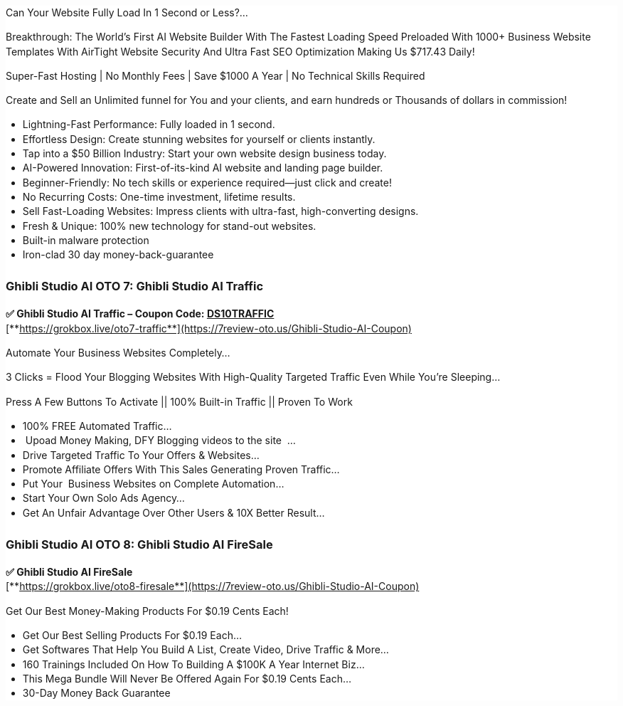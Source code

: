 Can Your Website Fully Load In 1 Second or Less?…

Breakthrough: The World’s First AI Website Builder With The Fastest Loading Speed Preloaded With 1000+ Business Website Templates With AirTight Website Security And Ultra Fast SEO Optimization Making Us $717.43 Daily!

Super-Fast Hosting | No Monthly Fees | Save $1000 A Year | No Technical Skills Required

Create and Sell an Unlimited funnel for You and your clients, and earn hundreds or Thousands of dollars in commission!

*   Lightning-Fast Performance: Fully loaded in 1 second.
*   Effortless Design: Create stunning websites for yourself or clients instantly.
*   Tap into a $50 Billion Industry: Start your own website design business today.
*   AI-Powered Innovation: First-of-its-kind AI website and landing page builder.
*   Beginner-Friendly: No tech skills or experience required—just click and create!
*   No Recurring Costs: One-time investment, lifetime results.
*   Sell Fast-Loading Websites: Impress clients with ultra-fast, high-converting designs.
*   Fresh & Unique: 100% new technology for stand-out websites.
*   Built-in malware protection
*   Iron-clad 30 day money-back-guarantee

### **Ghibli Studio AI OTO 7: Ghibli Studio AI Traffic**

**✅ Ghibli Studio AI Traffic – Coupon Code: [DS10TRAFFIC](https://7review-oto.us/Ghibli-Studio-AI-Coupon)**  
[**https://grokbox.live/oto7-traffic**](https://7review-oto.us/Ghibli-Studio-AI-Coupon)

Automate Your Business Websites Completely…

3 Clicks = Flood Your Blogging Websites With High-Quality Targeted Traffic Even While You’re Sleeping…

Press A Few Buttons To Activate || 100% Built-in Traffic || Proven To Work

*   100% FREE Automated Traffic…
*    Upoad Money Making, DFY Blogging videos to the site  …
*   Drive Targeted Traffic To Your Offers & Websites…
*   Promote Affiliate Offers With This Sales Generating Proven Traffic…
*   Put Your  Business Websites on Complete Automation…
*   Start Your Own Solo Ads Agency…
*   Get An Unfair Advantage Over Other Users & 10X Better Result…

### **Ghibli Studio AI OTO 8: Ghibli Studio AI FireSale**

**✅ Ghibli Studio AI FireSale**  
[**https://grokbox.live/oto8-firesale**](https://7review-oto.us/Ghibli-Studio-AI-Coupon)

Get Our Best Money-Making Products For $0.19 Cents Each!

*   Get Our Best Selling Products For $0.19 Each…
*   Get Softwares That Help You Build A List, Create Video, Drive Traffic & More…
*   160 Trainings Included On How To Building A $100K A Year Internet Biz…
*   This Mega Bundle Will Never Be Offered Again For $0.19 Cents Each…
*   30-Day Money Back Guarantee
